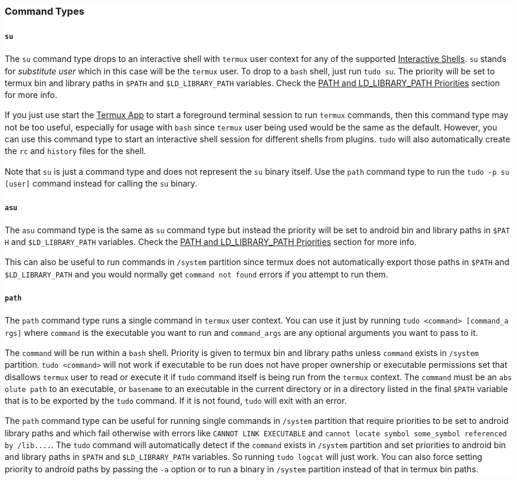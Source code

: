 

### Command Types


#### `su`

The `su` command type drops to an interactive shell with `termux` user context for any of the supported [Interactive Shells](#Interactive-Shells). `su` stands for *substitute user* which in this case will be the `termux` user. To drop to a `bash` shell, just run `tudo su`. The priority will be set to termux bin and library paths in `$PATH` and `$LD_LIBRARY_PATH` variables. Check the [PATH and LD_LIBRARY_PATH Priorities](#path-and-ld_library_path-priorities) section for more info.

If you just use start the [Termux App] to start a foreground terminal session to run `termux` commands, then this command type may not be too useful, especially for usage with `bash` since `termux` user being used would be the same as the default. However, you can use this command type to start an interactive shell session for different shells from plugins. `tudo` will also automatically create the `rc` and `history` files for the shell.

Note that `su` is just a command type and does not represent the `su` binary itself. Use the `path` command type to run the `tudo -p su [user]` command instead for calling the `su` binary.
&nbsp;&nbsp;



#### `asu`

The `asu` command type is the same as `su` command type but instead the priority will be set to android bin and library paths in `$PATH` and `$LD_LIBRARY_PATH` variables. Check the [PATH and LD_LIBRARY_PATH Priorities](path-and-ld_library_path-priorities) section for more info.

This can also be useful to run commands in `/system` partition since termux does not automatically export those paths in `$PATH` and `$LD_LIBRARY_PATH` and you would normally get `command not found` errors if you attempt to run them.
&nbsp;&nbsp;



#### `path`

The `path` command type runs a single command in `termux` user context. You can use it just by running `tudo <command> [command_args]` where `command` is the executable you want to run and `command_args` are any optional arguments you want to pass to it.

The `command` will be run within a `bash` shell. Priority is given to termux bin and library paths unless `command` exists in `/system` partition. `tudo <command>` will not work if executable to be run does not have proper ownership or executable permissions set that disallows `termux` user to read or execute it if `tudo` command itself is being run from the `termux` context. The `command` must be an `absolute path` to an executable, or `basename` to an executable in the current directory or in a directory listed in the final `$PATH` variable that is to be exported by the `tudo` command. If it is not found, `tudo` will exit with an error.

The `path` command type can be useful for running single commands in `/system` partition that require priorities to be set to android library paths and which fail otherwise with errors like `CANNOT LINK EXECUTABLE` and `cannot locate symbol some_symbol referenced by /lib....`. The `tudo` command will automatically detect if the `command` exists in `/system` partition and set priorities to android bin and library paths in `$PATH` and `$LD_LIBRARY_PATH` variables. So running `tudo logcat` will just work. You can also force setting priority to android paths by passing the `-a` option or to run a binary in `/system` partition instead of that in termux bin paths.


[Tasker App]: https://play.google.com/store/apps/details?id=net.dinglisch.android.taskerm
[Termux App]: https://github.com/termux/termux-app
[Termux:Tasker]: https://github.com/termux/termux-tasker
[QuickEdit]: https://play.google.com/store/apps/details?id=com.rhmsoft.edit
[QuickEdit Pro]: https://play.google.com/store/apps/details?id=com.rhmsoft.edit.pro
[Acode editor]: https://github.com/deadlyjack/code-editor
[Turbo Editor]: https://github.com/vmihalachi/turbo-editor
[SuperSU]: https://forum.xda-developers.com/t/beta-2017-10-01-supersu-v2-82-sr5.2868133/
[Magisk]: https://github.com/topjohnwu/Magisk
[sudo]: https://github.com/agnostic-apollo/sudo
[RUN_COMMAND Intent]: https://github.com/termux/termux-app/blob/master/app/src/main/java/com/termux/app/RunCommandService.java
[Process Substitution]: https://en.wikipedia.org/wiki/Process_substitution
[Here Document]: https://en.wikipedia.org/wiki/Here_document
[Prompt String 1]: https://www.cyberciti.biz/tips/howto-linux-unix-bash-shell-setup-prompt.html